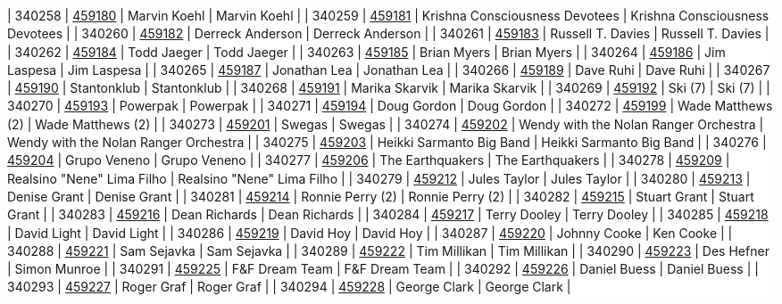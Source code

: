 | 340258 | [459180](https://www.discogs.com/artist/459180) | Marvin Koehl | Marvin Koehl |
| 340259 | [459181](https://www.discogs.com/artist/459181) | Krishna Consciousness Devotees | Krishna Consciousness Devotees |
| 340260 | [459182](https://www.discogs.com/artist/459182) | Derreck Anderson | Derreck Anderson |
| 340261 | [459183](https://www.discogs.com/artist/459183) | Russell T. Davies | Russell T. Davies |
| 340262 | [459184](https://www.discogs.com/artist/459184) | Todd Jaeger | Todd Jaeger |
| 340263 | [459185](https://www.discogs.com/artist/459185) | Brian Myers | Brian Myers |
| 340264 | [459186](https://www.discogs.com/artist/459186) | Jim Laspesa | Jim Laspesa |
| 340265 | [459187](https://www.discogs.com/artist/459187) | Jonathan Lea | Jonathan Lea |
| 340266 | [459189](https://www.discogs.com/artist/459189) | Dave Ruhi | Dave Ruhi |
| 340267 | [459190](https://www.discogs.com/artist/459190) | Stantonklub | Stantonklub |
| 340268 | [459191](https://www.discogs.com/artist/459191) | Marika Skarvik | Marika Skarvik |
| 340269 | [459192](https://www.discogs.com/artist/459192) | Ski (7) | Ski (7) |
| 340270 | [459193](https://www.discogs.com/artist/459193) | Powerpak | Powerpak |
| 340271 | [459194](https://www.discogs.com/artist/459194) | Doug Gordon | Doug Gordon |
| 340272 | [459199](https://www.discogs.com/artist/459199) | Wade Matthews (2) | Wade Matthews (2) |
| 340273 | [459201](https://www.discogs.com/artist/459201) | Swegas | Swegas |
| 340274 | [459202](https://www.discogs.com/artist/459202) | Wendy with the Nolan Ranger Orchestra | Wendy with the Nolan Ranger Orchestra |
| 340275 | [459203](https://www.discogs.com/artist/459203) | Heikki Sarmanto Big Band | Heikki Sarmanto Big Band |
| 340276 | [459204](https://www.discogs.com/artist/459204) | Grupo Veneno | Grupo Veneno |
| 340277 | [459206](https://www.discogs.com/artist/459206) | The Earthquakers | The Earthquakers |
| 340278 | [459209](https://www.discogs.com/artist/459209) | Realsino "Nene" Lima Filho | Realsino "Nene" Lima Filho |
| 340279 | [459212](https://www.discogs.com/artist/459212) | Jules Taylor | Jules Taylor |
| 340280 | [459213](https://www.discogs.com/artist/459213) | Denise Grant | Denise Grant |
| 340281 | [459214](https://www.discogs.com/artist/459214) | Ronnie Perry (2) | Ronnie Perry (2) |
| 340282 | [459215](https://www.discogs.com/artist/459215) | Stuart Grant | Stuart Grant |
| 340283 | [459216](https://www.discogs.com/artist/459216) | Dean Richards | Dean Richards |
| 340284 | [459217](https://www.discogs.com/artist/459217) | Terry Dooley | Terry Dooley |
| 340285 | [459218](https://www.discogs.com/artist/459218) | David Light | David Light |
| 340286 | [459219](https://www.discogs.com/artist/459219) | David Hoy | David Hoy |
| 340287 | [459220](https://www.discogs.com/artist/459220) | Johnny Cooke | Ken Cooke |
| 340288 | [459221](https://www.discogs.com/artist/459221) | Sam Sejavka | Sam Sejavka |
| 340289 | [459222](https://www.discogs.com/artist/459222) | Tim Millikan | Tim Millikan |
| 340290 | [459223](https://www.discogs.com/artist/459223) | Des Hefner | Simon Munroe |
| 340291 | [459225](https://www.discogs.com/artist/459225) | F&F Dream Team | F&F Dream Team |
| 340292 | [459226](https://www.discogs.com/artist/459226) | Daniel Buess | Daniel Buess |
| 340293 | [459227](https://www.discogs.com/artist/459227) | Roger Graf | Roger Graf |
| 340294 | [459228](https://www.discogs.com/artist/459228) | George Clark | George Clark |
